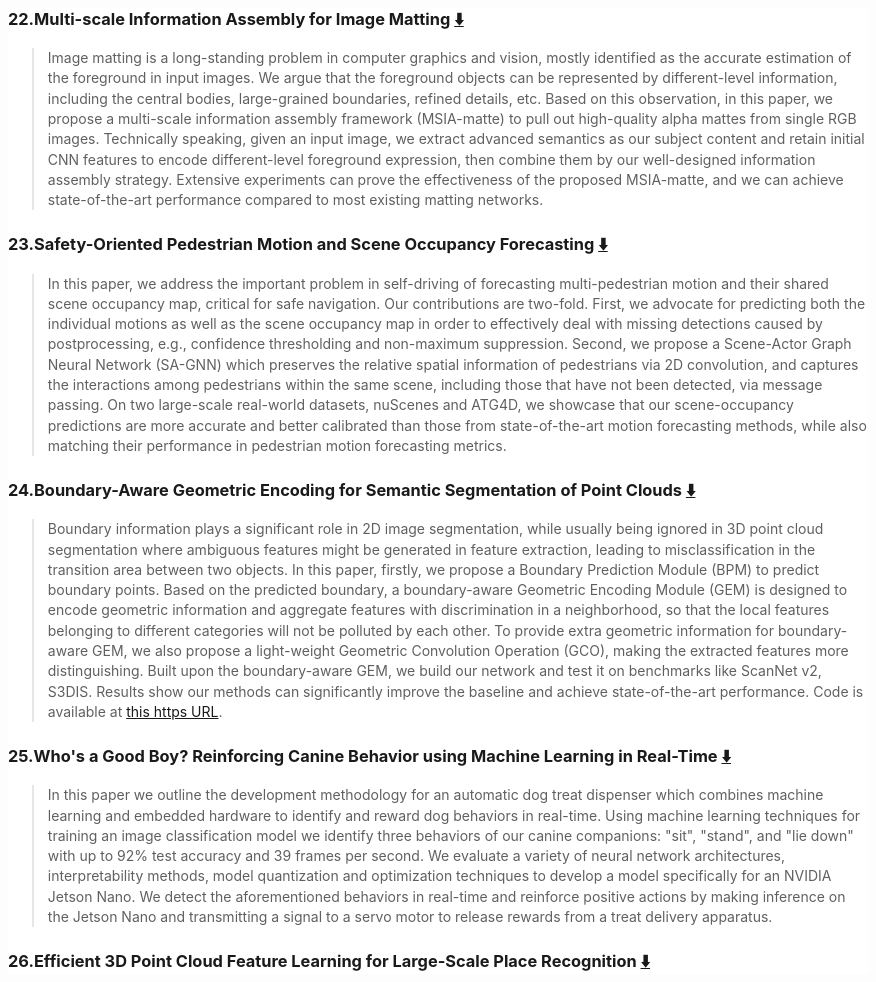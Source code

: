 ### 22.Multi-scale Information Assembly for Image Matting  [ :arrow_down: ](https://arxiv.org/pdf/2101.02391.pdf)
>  Image matting is a long-standing problem in computer graphics and vision, mostly identified as the accurate estimation of the foreground in input images. We argue that the foreground objects can be represented by different-level information, including the central bodies, large-grained boundaries, refined details, etc. Based on this observation, in this paper, we propose a multi-scale information assembly framework (MSIA-matte) to pull out high-quality alpha mattes from single RGB images. Technically speaking, given an input image, we extract advanced semantics as our subject content and retain initial CNN features to encode different-level foreground expression, then combine them by our well-designed information assembly strategy. Extensive experiments can prove the effectiveness of the proposed MSIA-matte, and we can achieve state-of-the-art performance compared to most existing matting networks.      
### 23.Safety-Oriented Pedestrian Motion and Scene Occupancy Forecasting  [ :arrow_down: ](https://arxiv.org/pdf/2101.02385.pdf)
>  In this paper, we address the important problem in self-driving of forecasting multi-pedestrian motion and their shared scene occupancy map, critical for safe navigation. Our contributions are two-fold. First, we advocate for predicting both the individual motions as well as the scene occupancy map in order to effectively deal with missing detections caused by postprocessing, e.g., confidence thresholding and non-maximum suppression. Second, we propose a Scene-Actor Graph Neural Network (SA-GNN) which preserves the relative spatial information of pedestrians via 2D convolution, and captures the interactions among pedestrians within the same scene, including those that have not been detected, via message passing. On two large-scale real-world datasets, nuScenes and ATG4D, we showcase that our scene-occupancy predictions are more accurate and better calibrated than those from state-of-the-art motion forecasting methods, while also matching their performance in pedestrian motion forecasting metrics.      
### 24.Boundary-Aware Geometric Encoding for Semantic Segmentation of Point Clouds  [ :arrow_down: ](https://arxiv.org/pdf/2101.02381.pdf)
>  Boundary information plays a significant role in 2D image segmentation, while usually being ignored in 3D point cloud segmentation where ambiguous features might be generated in feature extraction, leading to misclassification in the transition area between two objects. In this paper, firstly, we propose a Boundary Prediction Module (BPM) to predict boundary points. Based on the predicted boundary, a boundary-aware Geometric Encoding Module (GEM) is designed to encode geometric information and aggregate features with discrimination in a neighborhood, so that the local features belonging to different categories will not be polluted by each other. To provide extra geometric information for boundary-aware GEM, we also propose a light-weight Geometric Convolution Operation (GCO), making the extracted features more distinguishing. Built upon the boundary-aware GEM, we build our network and test it on benchmarks like ScanNet v2, S3DIS. Results show our methods can significantly improve the baseline and achieve state-of-the-art performance. Code is available at <a class="link-external link-https" href="https://github.com/JchenXu/BoundaryAwareGEM" rel="external noopener nofollow">this https URL</a>.      
### 25.Who's a Good Boy? Reinforcing Canine Behavior using Machine Learning in Real-Time  [ :arrow_down: ](https://arxiv.org/pdf/2101.02380.pdf)
>  In this paper we outline the development methodology for an automatic dog treat dispenser which combines machine learning and embedded hardware to identify and reward dog behaviors in real-time. Using machine learning techniques for training an image classification model we identify three behaviors of our canine companions: "sit", "stand", and "lie down" with up to 92% test accuracy and 39 frames per second. We evaluate a variety of neural network architectures, interpretability methods, model quantization and optimization techniques to develop a model specifically for an NVIDIA Jetson Nano. We detect the aforementioned behaviors in real-time and reinforce positive actions by making inference on the Jetson Nano and transmitting a signal to a servo motor to release rewards from a treat delivery apparatus.      
### 26.Efficient 3D Point Cloud Feature Learning for Large-Scale Place Recognition  [ :arrow_down: ](https://arxiv.org/pdf/2101.02374.pdf)